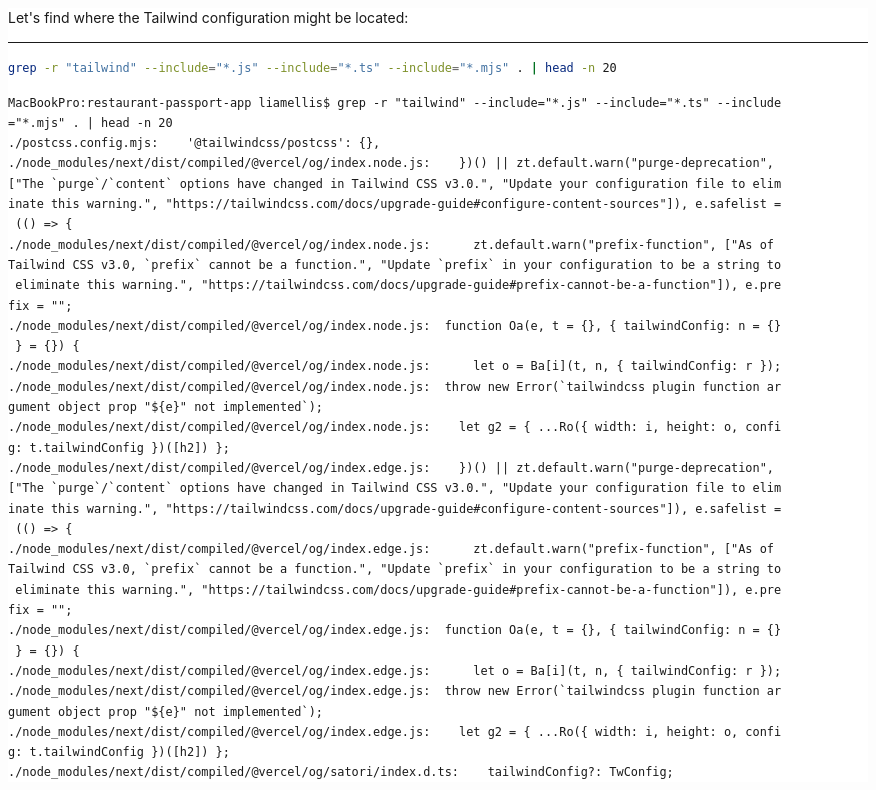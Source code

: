
Let's find where the Tailwind configuration might be located:

---

```bash
grep -r "tailwind" --include="*.js" --include="*.ts" --include="*.mjs" . | head -n 20
```

```
MacBookPro:restaurant-passport-app liamellis$ grep -r "tailwind" --include="*.js" --include="*.ts" --include
="*.mjs" . | head -n 20
./postcss.config.mjs:    '@tailwindcss/postcss': {},
./node_modules/next/dist/compiled/@vercel/og/index.node.js:    })() || zt.default.warn("purge-deprecation", 
["The `purge`/`content` options have changed in Tailwind CSS v3.0.", "Update your configuration file to elim
inate this warning.", "https://tailwindcss.com/docs/upgrade-guide#configure-content-sources"]), e.safelist =
 (() => {
./node_modules/next/dist/compiled/@vercel/og/index.node.js:      zt.default.warn("prefix-function", ["As of 
Tailwind CSS v3.0, `prefix` cannot be a function.", "Update `prefix` in your configuration to be a string to
 eliminate this warning.", "https://tailwindcss.com/docs/upgrade-guide#prefix-cannot-be-a-function"]), e.pre
fix = "";
./node_modules/next/dist/compiled/@vercel/og/index.node.js:  function Oa(e, t = {}, { tailwindConfig: n = {}
 } = {}) {
./node_modules/next/dist/compiled/@vercel/og/index.node.js:      let o = Ba[i](t, n, { tailwindConfig: r });
./node_modules/next/dist/compiled/@vercel/og/index.node.js:  throw new Error(`tailwindcss plugin function ar
gument object prop "${e}" not implemented`);
./node_modules/next/dist/compiled/@vercel/og/index.node.js:    let g2 = { ...Ro({ width: i, height: o, confi
g: t.tailwindConfig })([h2]) };
./node_modules/next/dist/compiled/@vercel/og/index.edge.js:    })() || zt.default.warn("purge-deprecation", 
["The `purge`/`content` options have changed in Tailwind CSS v3.0.", "Update your configuration file to elim
inate this warning.", "https://tailwindcss.com/docs/upgrade-guide#configure-content-sources"]), e.safelist =
 (() => {
./node_modules/next/dist/compiled/@vercel/og/index.edge.js:      zt.default.warn("prefix-function", ["As of 
Tailwind CSS v3.0, `prefix` cannot be a function.", "Update `prefix` in your configuration to be a string to
 eliminate this warning.", "https://tailwindcss.com/docs/upgrade-guide#prefix-cannot-be-a-function"]), e.pre
fix = "";
./node_modules/next/dist/compiled/@vercel/og/index.edge.js:  function Oa(e, t = {}, { tailwindConfig: n = {}
 } = {}) {
./node_modules/next/dist/compiled/@vercel/og/index.edge.js:      let o = Ba[i](t, n, { tailwindConfig: r });
./node_modules/next/dist/compiled/@vercel/og/index.edge.js:  throw new Error(`tailwindcss plugin function ar
gument object prop "${e}" not implemented`);
./node_modules/next/dist/compiled/@vercel/og/index.edge.js:    let g2 = { ...Ro({ width: i, height: o, confi
g: t.tailwindConfig })([h2]) };
./node_modules/next/dist/compiled/@vercel/og/satori/index.d.ts:    tailwindConfig?: TwConfig;
```